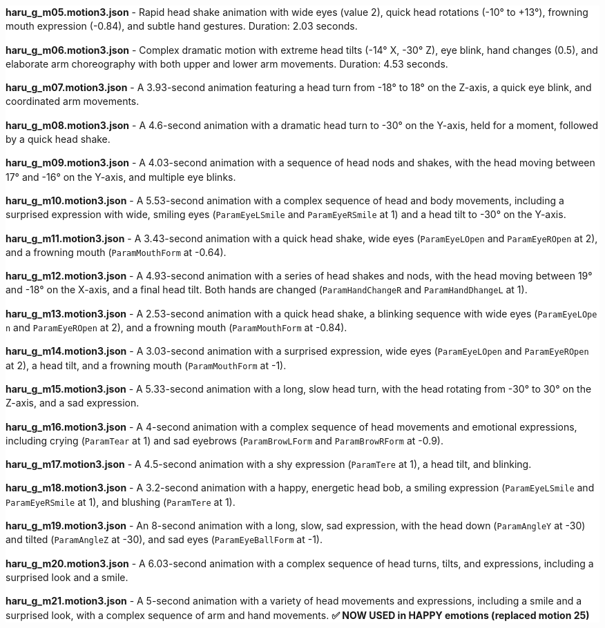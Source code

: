 **haru_g_m05.motion3.json** - Rapid head shake animation with wide eyes (value 2), quick head rotations (-10° to +13°), frowning mouth expression (-0.84), and subtle hand gestures. Duration: 2.03 seconds.

**haru_g_m06.motion3.json** - Complex dramatic motion with extreme head tilts (-14° X, -30° Z), eye blink, hand changes (0.5), and elaborate arm choreography with both upper and lower arm movements. Duration: 4.53 seconds.

**haru_g_m07.motion3.json** - A 3.93-second animation featuring a head turn from -18° to 18° on the Z-axis, a quick eye blink, and coordinated arm movements.

**haru_g_m08.motion3.json** - A 4.6-second animation with a dramatic head turn to -30° on the Y-axis, held for a moment, followed by a quick head shake.

**haru_g_m09.motion3.json** - A 4.03-second animation with a sequence of head nods and shakes, with the head moving between 17° and -16° on the Y-axis, and multiple eye blinks.

**haru_g_m10.motion3.json** - A 5.53-second animation with a complex sequence of head and body movements, including a surprised expression with wide, smiling eyes (`ParamEyeLSmile` and `ParamEyeRSmile` at 1) and a head tilt to -30° on the Y-axis.

**haru_g_m11.motion3.json** - A 3.43-second animation with a quick head shake, wide eyes (`ParamEyeLOpen` and `ParamEyeROpen` at 2), and a frowning mouth (`ParamMouthForm` at -0.64).

**haru_g_m12.motion3.json** - A 4.93-second animation with a series of head shakes and nods, with the head moving between 19° and -18° on the X-axis, and a final head tilt. Both hands are changed (`ParamHandChangeR` and `ParamHandDhangeL` at 1).

**haru_g_m13.motion3.json** - A 2.53-second animation with a quick head shake, a blinking sequence with wide eyes (`ParamEyeLOpen` and `ParamEyeROpen` at 2), and a frowning mouth (`ParamMouthForm` at -0.84).

**haru_g_m14.motion3.json** - A 3.03-second animation with a surprised expression, wide eyes (`ParamEyeLOpen` and `ParamEyeROpen` at 2), a head tilt, and a frowning mouth (`ParamMouthForm` at -1).

**haru_g_m15.motion3.json** - A 5.33-second animation with a long, slow head turn, with the head rotating from -30° to 30° on the Z-axis, and a sad expression.

**haru_g_m16.motion3.json** - A 4-second animation with a complex sequence of head movements and emotional expressions, including crying (`ParamTear` at 1) and sad eyebrows (`ParamBrowLForm` and `ParamBrowRForm` at -0.9).

**haru_g_m17.motion3.json** - A 4.5-second animation with a shy expression (`ParamTere` at 1), a head tilt, and blinking.

**haru_g_m18.motion3.json** - A 3.2-second animation with a happy, energetic head bob, a smiling expression (`ParamEyeLSmile` and `ParamEyeRSmile` at 1), and blushing (`ParamTere` at 1).

**haru_g_m19.motion3.json** - An 8-second animation with a long, slow, sad expression, with the head down (`ParamAngleY` at -30) and tilted (`ParamAngleZ` at -30), and sad eyes (`ParamEyeBallForm` at -1).

**haru_g_m20.motion3.json** - A 6.03-second animation with a complex sequence of head turns, tilts, and expressions, including a surprised look and a smile.

**haru_g_m21.motion3.json** - A 5-second animation with a variety of head movements and expressions, including a smile and a surprised look, with a complex sequence of arm and hand movements. **✅ NOW USED in HAPPY emotions (replaced motion 25)**
